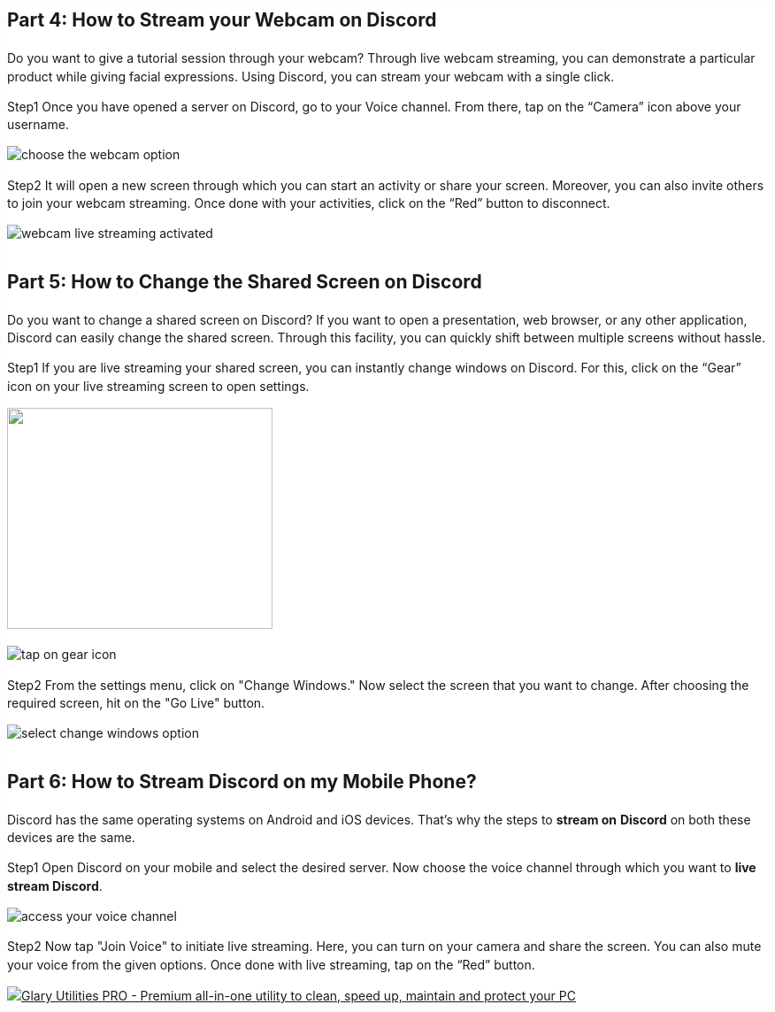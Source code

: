 ## Part 4: How to Stream your Webcam on Discord

Do you want to give a tutorial session through your webcam? Through live webcam streaming, you can demonstrate a particular product while giving facial expressions. Using Discord, you can stream your webcam with a single click.

Step1 Once you have opened a server on Discord, go to your Voice channel. From there, tap on the “Camera” icon above your username.

![choose the webcam option](https://images.wondershare.com/filmora/article-images/2022/11/stream-on-discord-8.jpg)

Step2 It will open a new screen through which you can start an activity or share your screen. Moreover, you can also invite others to join your webcam streaming. Once done with your activities, click on the “Red” button to disconnect.

![webcam live streaming activated](https://images.wondershare.com/filmora/article-images/2022/11/stream-on-discord-9.jpg)

## Part 5: How to Change the Shared Screen on Discord

Do you want to change a shared screen on Discord? If you want to open a presentation, web browser, or any other application, Discord can easily change the shared screen. Through this facility, you can quickly shift between multiple screens without hassle.

Step1 If you are live streaming your shared screen, you can instantly change windows on Discord. For this, click on the “Gear” icon on your live streaming screen to open settings.


<a href="https://caperobbin.sjv.io/c/5597632/2006123/18460" target="_top" id="2006123"><img src="//a.impactradius-go.com/display-ad/18460-2006123" border="0" alt="" width="300" height="250"/></a><img height="0" width="0" src="https://imp.pxf.io/i/5597632/2006123/18460" style="position:absolute;visibility:hidden;" border="0" />

![tap on gear icon](https://images.wondershare.com/filmora/article-images/2022/11/stream-on-discord-10.jpg)

Step2 From the settings menu, click on "Change Windows." Now select the screen that you want to change. After choosing the required screen, hit on the "Go Live" button.

![select change windows option](https://images.wondershare.com/filmora/article-images/2022/11/stream-on-discord-11.jpg)

## Part 6: How to Stream Discord on my Mobile Phone?

Discord has the same operating systems on Android and iOS devices. That’s why the steps to **stream on** **Discord** on both these devices are the same.

Step1 Open Discord on your mobile and select the desired server. Now choose the voice channel through which you want to **live stream Discord**.

![access your voice channel](https://images.wondershare.com/filmora/article-images/2022/11/stream-on-discord-12.jpg)

Step2 Now tap "Join Voice" to initiate live streaming. Here, you can turn on your camera and share the screen. You can also mute your voice from the given options. Once done with live streaming, tap on the “Red” button.


<a href="https://order.glarysoft.com/order/checkout.php?PRODS=4535075&QTY=1&AFFILIATE=108875&CART=1"><img src="https://secure.avangate.com/images/merchant/6734fa703f6633ab896eecbdfad8953a/products/GU-500_672.png" border="0">Glary Utilities PRO -  Premium all-in-one utility to clean, speed up, maintain and protect your PC</a>
